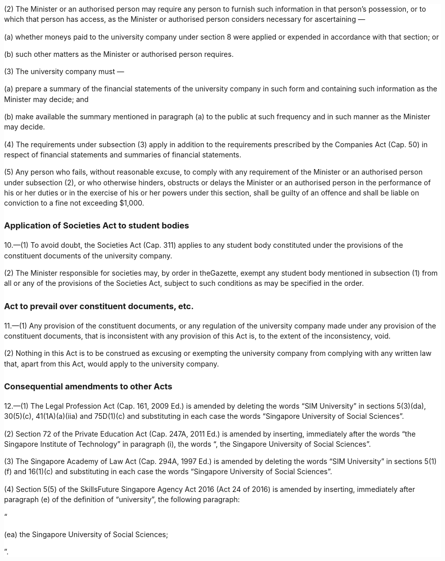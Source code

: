 (2) The Minister or an authorised person may require any person to furnish such information in that person’s possession, or to which that person has access, as the Minister or authorised person considers necessary for ascertaining —

(a) whether moneys paid to the university company under section 8 were applied or expended in accordance with that section; or

(b) such other matters as the Minister or authorised person requires.

(3) The university company must —

(a) prepare a summary of the financial statements of the university company in such form and containing such information as the Minister may decide; and

(b) make available the summary mentioned in paragraph (a) to the public at such frequency and in such manner as the Minister may decide.

(4) The requirements under subsection (3) apply in addition to the requirements prescribed by the Companies Act (Cap. 50) in respect of financial statements and summaries of financial statements.

(5) Any person who fails, without reasonable excuse, to comply with any requirement of the Minister or an authorised person under subsection (2), or who otherwise hinders, obstructs or delays the Minister or an authorised person in the performance of his or her duties or in the exercise of his or her powers under this section, shall be guilty of an offence and shall be liable on conviction to a fine not exceeding $1,000.

### Application of Societies Act to student bodies

10\.—(1) To avoid doubt, the Societies Act (Cap. 311) applies to any student body constituted under the provisions of the constituent documents of the university company.

(2) The Minister responsible for societies may, by order in theGazette, exempt any student body mentioned in subsection (1) from all or any of the provisions of the Societies Act, subject to such conditions as may be specified in the order.

### Act to prevail over constituent documents, etc.

11\.—(1) Any provision of the constituent documents, or any regulation of the university company made under any provision of the constituent documents, that is inconsistent with any provision of this Act is, to the extent of the inconsistency, void.

(2) Nothing in this Act is to be construed as excusing or exempting the university company from complying with any written law that, apart from this Act, would apply to the university company.

### Consequential amendments to other Acts

12\.—(1) The Legal Profession Act (Cap. 161, 2009 Ed.) is amended by deleting the words “SIM University” in sections 5(3)(da), 30(5)(c), 41(1A)(a)(iia) and 75D(1)(c) and substituting in each case the words “Singapore University of Social Sciences”.

(2) Section 72 of the Private Education Act (Cap. 247A, 2011 Ed.) is amended by inserting, immediately after the words “the Singapore Institute of Technology” in paragraph (i), the words “, the Singapore University of Social Sciences”.

(3) The Singapore Academy of Law Act (Cap. 294A, 1997 Ed.) is amended by deleting the words “SIM University” in sections 5(1)(f) and 16(1)(c) and substituting in each case the words “Singapore University of Social Sciences”.

(4) Section 5(5) of the SkillsFuture Singapore Agency Act 2016 (Act 24 of 2016) is amended by inserting, immediately after paragraph (e) of the definition of “university”, the following paragraph:

“

(ea) the Singapore University of Social Sciences;

”.

